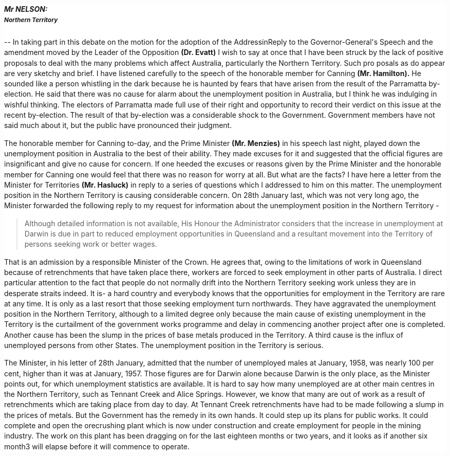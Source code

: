 ##### Mr NELSON:<br><small class="text-muted">Northern Territory</small>

-- In taking part in this debate on the motion for the adoption of the AddressinReply to the Governor-General's Speech and the amendment moved by the Leader of the Opposition  **(Dr. Evatt)**  I wish to say at once that I have been struck by the lack of positive proposals to deal with the many problems which affect Australia, particularly the Northern Territory. Such pro posals as do appear are very sketchy and brief. I have listened carefully to the speech of the honorable member for Canning  **(Mr. Hamilton).**  He sounded like a person whistling in the dark because he is haunted by fears that have arisen from the result of the Parramatta by-election. He said that there was no cause for alarm about the unemployment position in Australia, but I think he was indulging in wishful thinking. The electors of Parramatta made full use of their right and opportunity to record their verdict on this issue at the recent by-election. The result of that by-election was a considerable shock to the Government. Government members have not said much about it, but the public have pronounced their judgment. 

The honorable member for Canning to-day, and the Prime Minister  **(Mr. Menzies)**  in his speech last night, played down the unemployment position in Australia to the best of their ability. They made excuses for it and suggested that the official figures are insignificant and give no cause for concern. If one heeded the excuses or reasons given by the Prime Minister and the honorable member for Canning one would feel that there was no reason for worry at all. But what are the facts? I have here a letter from the Minister for Territories  **(Mr. Hasluck)**  in reply to a series of questions which I addressed to him on this matter. The unemployment position in the Northern Territory is causing considerable concern. On 28th January last, which was not very long ago, the Minister forwarded the following reply to my request for information about the unemployment position in the Northern Territory - 

  >Although detailed information is not available, His Honour the Administrator considers that the increase in unemployment at Darwin is due in part to reduced employment opportunities in Queensland and a resultant movement into the Territory of persons seeking work or better wages. 

That is an admission by a responsible Minister of the Crown. He agrees that, owing to the limitations of work in Queensland because of retrenchments that have taken place there, workers are forced to seek employment in other parts of Australia. I direct particular attention to the fact that people do not normally drift into the Northern Territory seeking work unless they are in desperate straits indeed. It is- a hard country and everybody knows that the opportunities for employment in the Territory are rare at any time. It is only as a last resort that those seeking employment turn northwards. They have aggravated the unemployment position in the Northern Territory, although to a limited degree only because the main cause of existing unemployment in the Territory is the curtailment of the government works programme and delay in commencing another project after one is completed. Another cause has been the slump in the prices of base metals produced in the Territory. A third cause is the influx of unemployed persons from other States. The unemployment position in the Territory is serious. 

The Minister, in his letter of 28th January, admitted that the number of unemployed males at January, 1958, was nearly 100 per cent, higher than it was at January, 1957. Those figures are for Darwin alone because Darwin is the only place, as the Minister points out, for which unemployment statistics are available. It is hard to say how many unemployed are at other main centres in the Northern Territory, such as Tennant Creek and Alice Springs. However, we know that many are out of work as a result of retrenchments which are taking place from day to day. At Tennant Creek retrenchments have had to be made following a slump in the prices of metals. But the Government has the remedy in its own hands. It could step up its plans for public works. It could complete and open the orecrushing plant which is now under construction and create employment for people in the mining industry. The work on this plant has been dragging on for the last eighteen months or two years, and it looks as if another six  month3  will elapse before it will commence to operate. 
